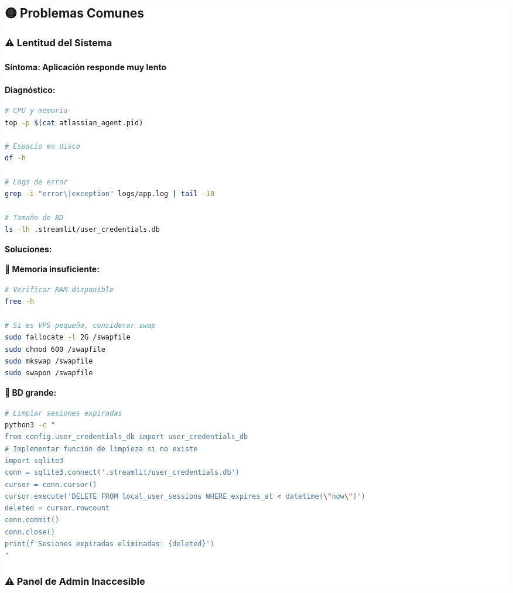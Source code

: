 ## 🟡 Problemas Comunes

### ⚠️ Lentitud del Sistema

#### **Síntoma**: Aplicación responde muy lento

**Diagnóstico:**
```bash
# CPU y memoria
top -p $(cat atlassian_agent.pid)

# Espacio en disco
df -h

# Logs de error
grep -i "error\|exception" logs/app.log | tail -10

# Tamaño de BD
ls -lh .streamlit/user_credentials.db
```

**Soluciones:**

**🔧 Memoria insuficiente:**
```bash
# Verificar RAM disponible
free -h

# Si es VPS pequeña, considerar swap
sudo fallocate -l 2G /swapfile
sudo chmod 600 /swapfile
sudo mkswap /swapfile
sudo swapon /swapfile
```

**🔧 BD grande:**
```bash
# Limpiar sesiones expiradas
python3 -c "
from config.user_credentials_db import user_credentials_db
# Implementar función de limpieza si no existe
import sqlite3
conn = sqlite3.connect('.streamlit/user_credentials.db')
cursor = conn.cursor()
cursor.execute('DELETE FROM local_user_sessions WHERE expires_at < datetime(\"now\")')
deleted = cursor.rowcount
conn.commit()
conn.close()
print(f'Sesiones expiradas eliminadas: {deleted}')
"
```

### ⚠️ Panel de Admin Inaccesible
